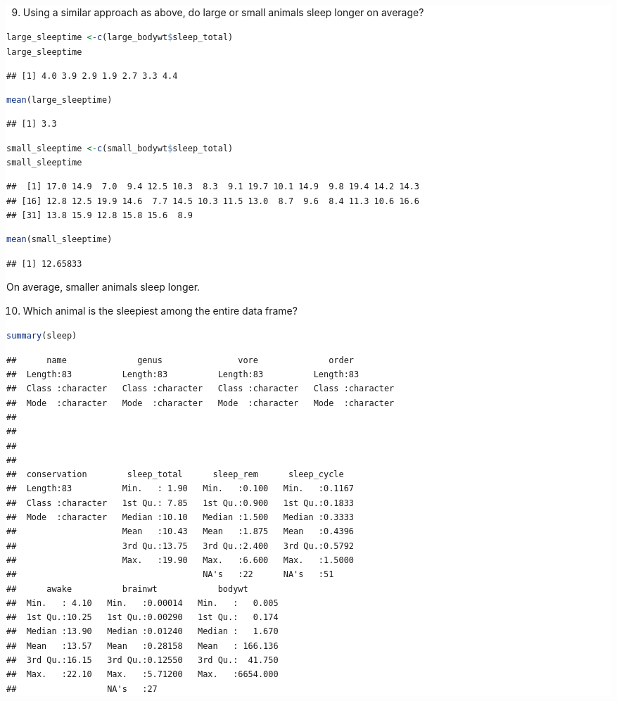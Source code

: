 
9. Using a similar approach as above, do large or small animals sleep longer on average?  

```r
large_sleeptime <-c(large_bodywt$sleep_total)
large_sleeptime
```

```
## [1] 4.0 3.9 2.9 1.9 2.7 3.3 4.4
```

```r
mean(large_sleeptime)
```

```
## [1] 3.3
```


```r
small_sleeptime <-c(small_bodywt$sleep_total)
small_sleeptime
```

```
##  [1] 17.0 14.9  7.0  9.4 12.5 10.3  8.3  9.1 19.7 10.1 14.9  9.8 19.4 14.2 14.3
## [16] 12.8 12.5 19.9 14.6  7.7 14.5 10.3 11.5 13.0  8.7  9.6  8.4 11.3 10.6 16.6
## [31] 13.8 15.9 12.8 15.8 15.6  8.9
```

```r
mean(small_sleeptime)
```

```
## [1] 12.65833
```

On average, smaller animals sleep longer.


10. Which animal is the sleepiest among the entire data frame?


```r
summary(sleep)
```

```
##      name              genus               vore              order          
##  Length:83          Length:83          Length:83          Length:83         
##  Class :character   Class :character   Class :character   Class :character  
##  Mode  :character   Mode  :character   Mode  :character   Mode  :character  
##                                                                             
##                                                                             
##                                                                             
##                                                                             
##  conservation        sleep_total      sleep_rem      sleep_cycle    
##  Length:83          Min.   : 1.90   Min.   :0.100   Min.   :0.1167  
##  Class :character   1st Qu.: 7.85   1st Qu.:0.900   1st Qu.:0.1833  
##  Mode  :character   Median :10.10   Median :1.500   Median :0.3333  
##                     Mean   :10.43   Mean   :1.875   Mean   :0.4396  
##                     3rd Qu.:13.75   3rd Qu.:2.400   3rd Qu.:0.5792  
##                     Max.   :19.90   Max.   :6.600   Max.   :1.5000  
##                                     NA's   :22      NA's   :51      
##      awake          brainwt            bodywt        
##  Min.   : 4.10   Min.   :0.00014   Min.   :   0.005  
##  1st Qu.:10.25   1st Qu.:0.00290   1st Qu.:   0.174  
##  Median :13.90   Median :0.01240   Median :   1.670  
##  Mean   :13.57   Mean   :0.28158   Mean   : 166.136  
##  3rd Qu.:16.15   3rd Qu.:0.12550   3rd Qu.:  41.750  
##  Max.   :22.10   Max.   :5.71200   Max.   :6654.000  
##                  NA's   :27
```